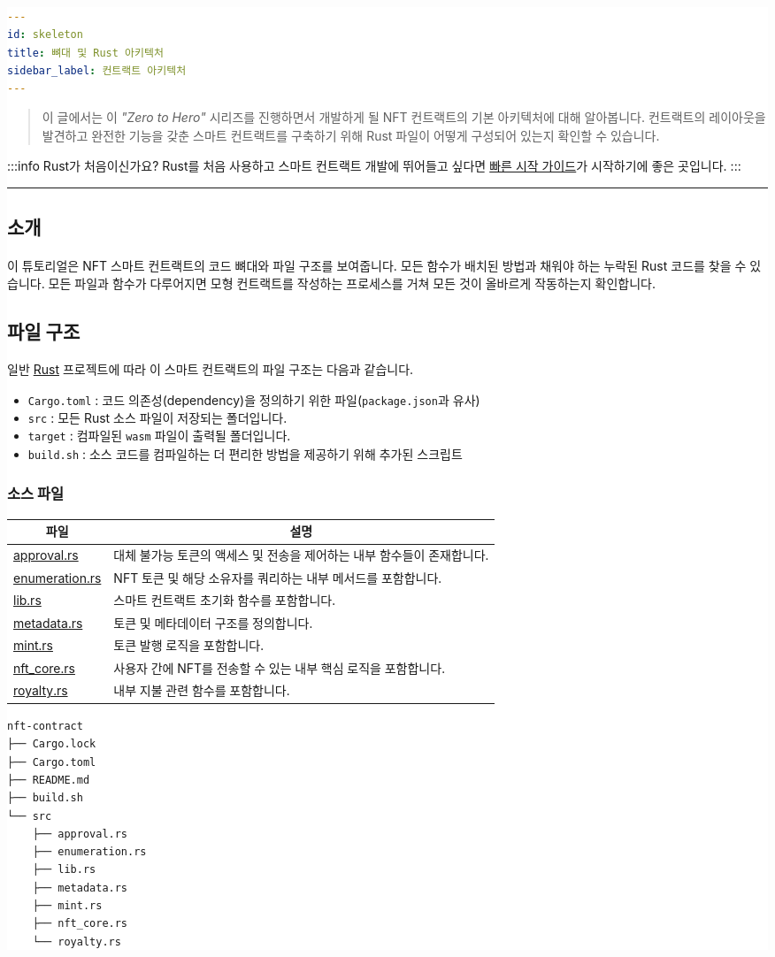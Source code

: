 ```yaml
---
id: skeleton
title: 뼈대 및 Rust 아키텍처
sidebar_label: 컨트랙트 아키텍처
---
```


> 이 글에서는 이 _"Zero to Hero"_ 시리즈를 진행하면서 개발하게 될 NFT 컨트랙트의 기본 아키텍처에 대해 알아봅니다. 컨트랙트의 레이아웃을 발견하고 완전한 기능을 갖춘 스마트 컨트랙트를 구축하기 위해 Rust 파일이 어떻게 구성되어 있는지 확인할 수 있습니다.

:::info Rust가 처음이신가요? Rust를 처음 사용하고 스마트 컨트랙트 개발에 뛰어들고 싶다면 [빠른 시작 가이드](/develop/quickstart-guide)가 시작하기에 좋은 곳입니다. :::

---

## 소개

이 튜토리얼은 NFT 스마트 컨트랙트의 코드 뼈대와 파일 구조를 보여줍니다. 모든 함수가 배치된 방법과 채워야 하는 누락된 Rust 코드를 찾을 수 있습니다. 모든 파일과 함수가 다루어지면 모형 컨트랙트를 작성하는 프로세스를 거쳐 모든 것이 올바르게 작동하는지 확인합니다.

## 파일 구조

일반 [Rust](https://www.rust-lang.org/) 프로젝트에 따라 이 스마트 컨트랙트의 파일 구조는 다음과 같습니다.

- `Cargo.toml` : 코드 의존성(dependency)을 정의하기 위한 파일(`package.json`과 유사)
- `src` : 모든 Rust 소스 파일이 저장되는 폴더입니다.
- `target` : 컴파일된 `wasm` 파일이 출력될 폴더입니다.
- `build.sh` : 소스 코드를 컴파일하는 더 편리한 방법을 제공하기 위해 추가된 스크립트

### 소스 파일

| 파일                               | 설명                                         |
| -------------------------------- | ------------------------------------------ |
| [approval.rs](#approvalrs)       | 대체 불가능 토큰의 액세스 및 전송을 제어하는 ​​내부 함수들이 존재합니다. |
| [enumeration.rs](#enumerationrs) | NFT 토큰 및 해당 소유자를 쿼리하는 내부 메서드를 포함합니다.       |
| [lib.rs](#librs)                 | 스마트 컨트랙트 초기화 함수를 포함합니다.                    |
| [metadata.rs](#metadatars)       | 토큰 및 메타데이터 구조를 정의합니다.                      |
| [mint.rs](#mintrs)               | 토큰 발행 로직을 포함합니다.                           |
| [nft_core.rs](#nft_corers)       | 사용자 간에 NFT를 전송할 수 있는 내부 핵심 로직을 포함합니다.      |
| [royalty.rs](#royaltyrs)         | 내부 지불 관련 함수를 포함합니다.                        |

```
nft-contract
├── Cargo.lock
├── Cargo.toml
├── README.md
├── build.sh
└── src
    ├── approval.rs
    ├── enumeration.rs
    ├── lib.rs
    ├── metadata.rs
    ├── mint.rs
    ├── nft_core.rs
    └── royalty.rs
```
